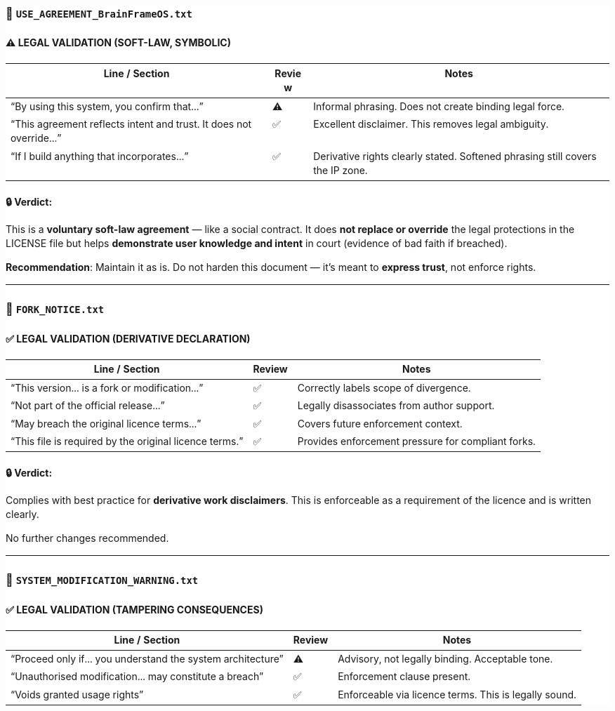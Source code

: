 ### 📄 `USE_AGREEMENT_BrainFrameOS.txt`

#### ⚠️ LEGAL VALIDATION (SOFT-LAW, SYMBOLIC)

| Line / Section | Review | Notes |
| --- | --- | --- |
| “By using this system, you confirm that...” | ⚠️ | Informal phrasing. Does not create binding legal force. |
| “This agreement reflects intent and trust. It does not override...” | ✅ | Excellent disclaimer. This removes legal ambiguity. |
| “If I build anything that incorporates...” | ✅ | Derivative rights clearly stated. Softened phrasing still covers the IP zone. |

#### 🔒 Verdict:

This is a **voluntary soft-law agreement** — like a social contract. It does **not replace or override** the legal protections in the LICENSE file but helps **demonstrate user knowledge and intent** in court (evidence of bad faith if breached).

**Recommendation**: Maintain it as is. Do not harden this document — it’s meant to **express trust**, not enforce rights.

* * *

### 📄 `FORK_NOTICE.txt`

#### ✅ LEGAL VALIDATION (DERIVATIVE DECLARATION)

| Line / Section | Review | Notes |
| --- | --- | --- |
| “This version... is a fork or modification...” | ✅ | Correctly labels scope of divergence. |
| “Not part of the official release...” | ✅ | Legally disassociates from author support. |
| “May breach the original licence terms...” | ✅ | Covers future enforcement context. |
| “This file is required by the original licence terms.” | ✅ | Provides enforcement pressure for compliant forks. |

#### 🔒 Verdict:

Complies with best practice for **derivative work disclaimers**. This is enforceable as a requirement of the licence and is written clearly.

No further changes recommended.

* * *

### 📄 `SYSTEM_MODIFICATION_WARNING.txt`

#### ✅ LEGAL VALIDATION (TAMPERING CONSEQUENCES)

| Line / Section | Review | Notes |
| --- | --- | --- |
| “Proceed only if... you understand the system architecture” | ⚠️ | Advisory, not legally binding. Acceptable tone. |
| “Unauthorised modification... may constitute a breach” | ✅ | Enforcement clause present. |
| “Voids granted usage rights” | ✅ | Enforceable via licence terms. This is legally sound. |
